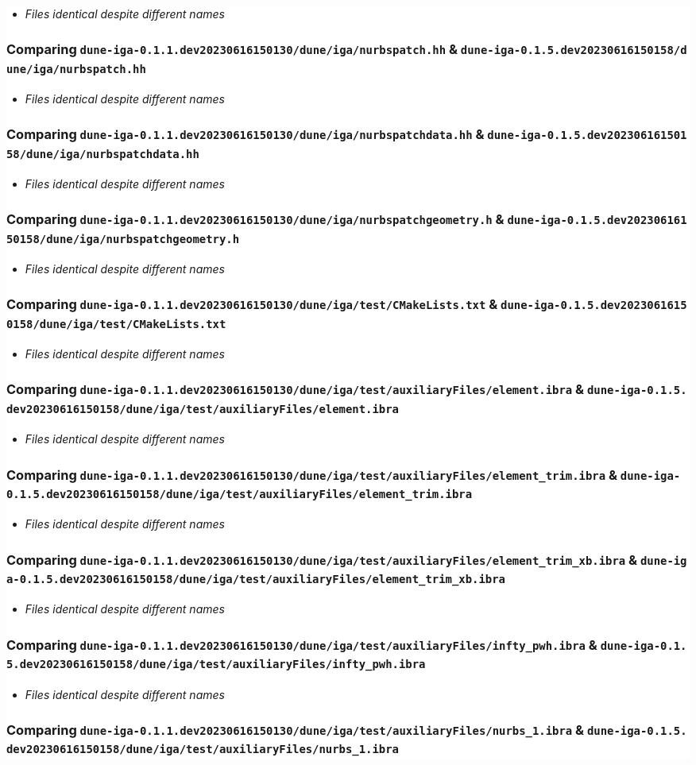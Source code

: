  * *Files identical despite different names*

### Comparing `dune-iga-0.1.1.dev20230616150130/dune/iga/nurbspatch.hh` & `dune-iga-0.1.5.dev20230616150158/dune/iga/nurbspatch.hh`

 * *Files identical despite different names*

### Comparing `dune-iga-0.1.1.dev20230616150130/dune/iga/nurbspatchdata.hh` & `dune-iga-0.1.5.dev20230616150158/dune/iga/nurbspatchdata.hh`

 * *Files identical despite different names*

### Comparing `dune-iga-0.1.1.dev20230616150130/dune/iga/nurbspatchgeometry.h` & `dune-iga-0.1.5.dev20230616150158/dune/iga/nurbspatchgeometry.h`

 * *Files identical despite different names*

### Comparing `dune-iga-0.1.1.dev20230616150130/dune/iga/test/CMakeLists.txt` & `dune-iga-0.1.5.dev20230616150158/dune/iga/test/CMakeLists.txt`

 * *Files identical despite different names*

### Comparing `dune-iga-0.1.1.dev20230616150130/dune/iga/test/auxiliaryFiles/element.ibra` & `dune-iga-0.1.5.dev20230616150158/dune/iga/test/auxiliaryFiles/element.ibra`

 * *Files identical despite different names*

### Comparing `dune-iga-0.1.1.dev20230616150130/dune/iga/test/auxiliaryFiles/element_trim.ibra` & `dune-iga-0.1.5.dev20230616150158/dune/iga/test/auxiliaryFiles/element_trim.ibra`

 * *Files identical despite different names*

### Comparing `dune-iga-0.1.1.dev20230616150130/dune/iga/test/auxiliaryFiles/element_trim_xb.ibra` & `dune-iga-0.1.5.dev20230616150158/dune/iga/test/auxiliaryFiles/element_trim_xb.ibra`

 * *Files identical despite different names*

### Comparing `dune-iga-0.1.1.dev20230616150130/dune/iga/test/auxiliaryFiles/infty_pwh.ibra` & `dune-iga-0.1.5.dev20230616150158/dune/iga/test/auxiliaryFiles/infty_pwh.ibra`

 * *Files identical despite different names*

### Comparing `dune-iga-0.1.1.dev20230616150130/dune/iga/test/auxiliaryFiles/nurbs_1.ibra` & `dune-iga-0.1.5.dev20230616150158/dune/iga/test/auxiliaryFiles/nurbs_1.ibra`
